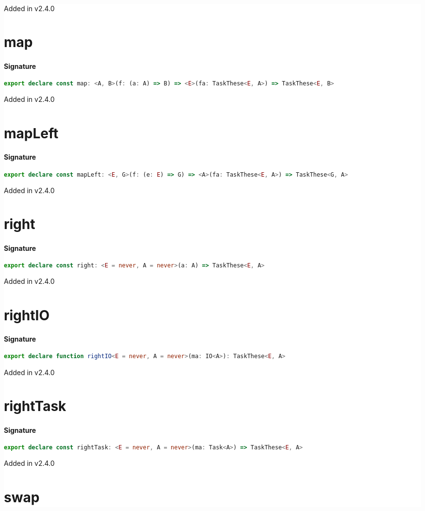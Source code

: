 Added in v2.4.0

# map

**Signature**

```ts
export declare const map: <A, B>(f: (a: A) => B) => <E>(fa: TaskThese<E, A>) => TaskThese<E, B>
```

Added in v2.4.0

# mapLeft

**Signature**

```ts
export declare const mapLeft: <E, G>(f: (e: E) => G) => <A>(fa: TaskThese<E, A>) => TaskThese<G, A>
```

Added in v2.4.0

# right

**Signature**

```ts
export declare const right: <E = never, A = never>(a: A) => TaskThese<E, A>
```

Added in v2.4.0

# rightIO

**Signature**

```ts
export declare function rightIO<E = never, A = never>(ma: IO<A>): TaskThese<E, A>
```

Added in v2.4.0

# rightTask

**Signature**

```ts
export declare const rightTask: <E = never, A = never>(ma: Task<A>) => TaskThese<E, A>
```

Added in v2.4.0

# swap
